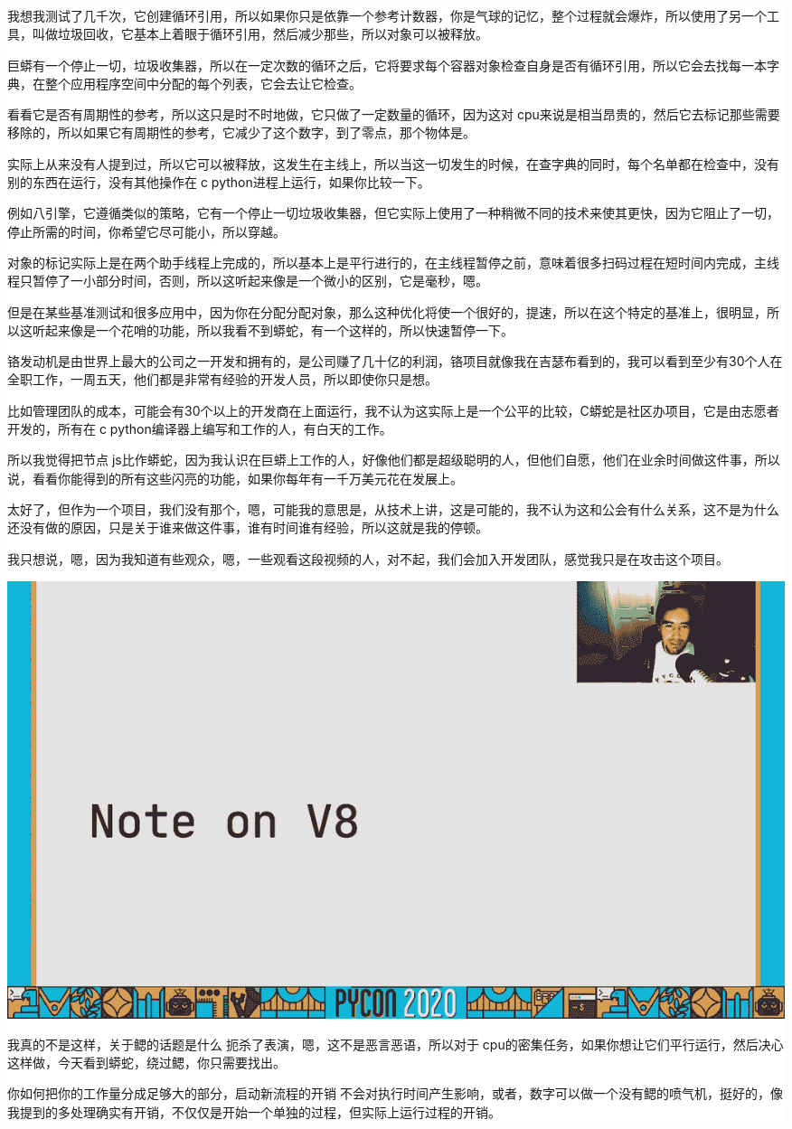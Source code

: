 我想我测试了几千次，它创建循环引用，所以如果你只是依靠一个参考计数器，你是气球的记忆，整个过程就会爆炸，所以使用了另一个工具，叫做垃圾回收，它基本上着眼于循环引用，然后减少那些，所以对象可以被释放。

巨蟒有一个停止一切，垃圾收集器，所以在一定次数的循环之后，它将要求每个容器对象检查自身是否有循环引用，所以它会去找每一本字典，在整个应用程序空间中分配的每个列表，它会去让它检查。

看看它是否有周期性的参考，所以这只是时不时地做，它只做了一定数量的循环，因为这对 cpu来说是相当昂贵的，然后它去标记那些需要移除的，所以如果它有周期性的参考，它减少了这个数字，到了零点，那个物体是。

实际上从来没有人提到过，所以它可以被释放，这发生在主线上，所以当这一切发生的时候，在查字典的同时，每个名单都在检查中，没有别的东西在运行，没有其他操作在 c python进程上运行，如果你比较一下。

例如八引擎，它遵循类似的策略，它有一个停止一切垃圾收集器，但它实际上使用了一种稍微不同的技术来使其更快，因为它阻止了一切，停止所需的时间，你希望它尽可能小，所以穿越。

对象的标记实际上是在两个助手线程上完成的，所以基本上是平行进行的，在主线程暂停之前，意味着很多扫码过程在短时间内完成，主线程只暂停了一小部分时间，否则，所以这听起来像是一个微小的区别，它是毫秒，嗯。

但是在某些基准测试和很多应用中，因为你在分配分配对象，那么这种优化将使一个很好的，提速，所以在这个特定的基准上，很明显，所以这听起来像是一个花哨的功能，所以我看不到蟒蛇，有一个这样的，所以快速暂停一下。

铬发动机是由世界上最大的公司之一开发和拥有的，是公司赚了几十亿的利润，铬项目就像我在吉瑟布看到的，我可以看到至少有30个人在全职工作，一周五天，他们都是非常有经验的开发人员，所以即使你只是想。

比如管理团队的成本，可能会有30个以上的开发商在上面运行，我不认为这实际上是一个公平的比较，C蟒蛇是社区办项目，它是由志愿者开发的，所有在 c python编译器上编写和工作的人，有白天的工作。

所以我觉得把节点 js比作蟒蛇，因为我认识在巨蟒上工作的人，好像他们都是超级聪明的人，但他们自愿，他们在业余时间做这件事，所以说，看看你能得到的所有这些闪亮的功能，如果你每年有一千万美元花在发展上。

太好了，但作为一个项目，我们没有那个，嗯，可能我的意思是，从技术上讲，这是可能的，我不认为这和公会有什么关系，这不是为什么还没有做的原因，只是关于谁来做这件事，谁有时间谁有经验，所以这就是我的停顿。

我只想说，嗯，因为我知道有些观众，嗯，一些观看这段视频的人，对不起，我们会加入开发团队，感觉我只是在攻击这个项目。



![](img/273ff8050c916f394321761fef571bc0_2.png)

我真的不是这样，关于鳃的话题是什么 扼杀了表演，嗯，这不是恶言恶语，所以对于 cpu的密集任务，如果你想让它们平行运行，然后决心这样做，今天看到蟒蛇，绕过鳃，你只需要找出。

你如何把你的工作量分成足够大的部分，启动新流程的开销 不会对执行时间产生影响，或者，数字可以做一个没有鳃的喷气机，挺好的，像我提到的多处理确实有开销，不仅仅是开始一个单独的过程，但实际上运行过程的开销。
